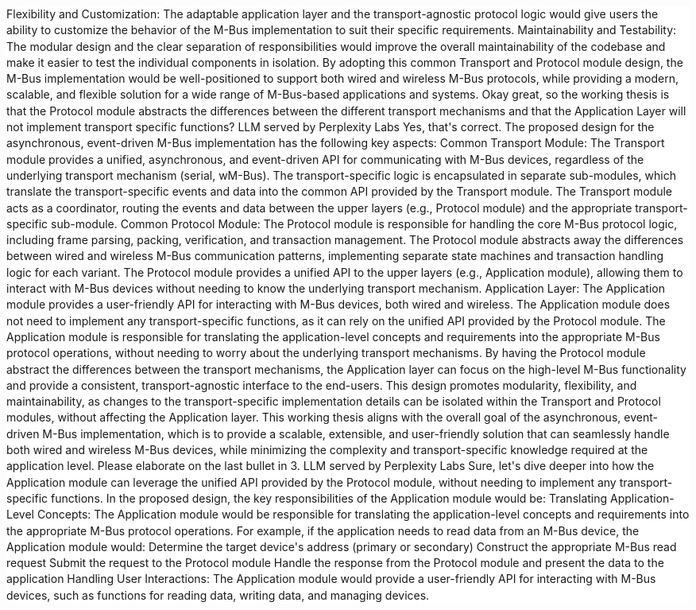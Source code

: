 Flexibility and Customization: The adaptable application layer and the transport-agnostic protocol logic would give users the ability to customize the behavior of the M-Bus implementation to suit their specific requirements.
Maintainability and Testability: The modular design and the clear separation of responsibilities would improve the overall maintainability of the codebase and make it easier to test the individual components in isolation.
By adopting this common Transport and Protocol module design, the M-Bus implementation would be well-positioned to support both wired and wireless M-Bus protocols, while providing a modern, scalable, and flexible solution for a wide range of M-Bus-based applications and systems.
Okay great, so the working thesis is that the Protocol module abstracts the differences between the different transport mechanisms and that the Application Layer will not implement transport specific functions?
LLM served by Perplexity Labs
Yes, that's correct. The proposed design for the asynchronous, event-driven M-Bus implementation has the following key aspects:
Common Transport Module:
The Transport module provides a unified, asynchronous, and event-driven API for communicating with M-Bus devices, regardless of the underlying transport mechanism (serial, wM-Bus).
The transport-specific logic is encapsulated in separate sub-modules, which translate the transport-specific events and data into the common API provided by the Transport module.
The Transport module acts as a coordinator, routing the events and data between the upper layers (e.g., Protocol module) and the appropriate transport-specific sub-module.
Common Protocol Module:
The Protocol module is responsible for handling the core M-Bus protocol logic, including frame parsing, packing, verification, and transaction management.
The Protocol module abstracts away the differences between wired and wireless M-Bus communication patterns, implementing separate state machines and transaction handling logic for each variant.
The Protocol module provides a unified API to the upper layers (e.g., Application module), allowing them to interact with M-Bus devices without needing to know the underlying transport mechanism.
Application Layer:
The Application module provides a user-friendly API for interacting with M-Bus devices, both wired and wireless.
The Application module does not need to implement any transport-specific functions, as it can rely on the unified API provided by the Protocol module.
The Application module is responsible for translating the application-level concepts and requirements into the appropriate M-Bus protocol operations, without needing to worry about the underlying transport mechanisms.
By having the Protocol module abstract the differences between the transport mechanisms, the Application layer can focus on the high-level M-Bus functionality and provide a consistent, transport-agnostic interface to the end-users. This design promotes modularity, flexibility, and maintainability, as changes to the transport-specific implementation details can be isolated within the Transport and Protocol modules, without affecting the Application layer.
This working thesis aligns with the overall goal of the asynchronous, event-driven M-Bus implementation, which is to provide a scalable, extensible, and user-friendly solution that can seamlessly handle both wired and wireless M-Bus devices, while minimizing the complexity and transport-specific knowledge required at the application level.
Please elaborate on the last bullet in 3.
LLM served by Perplexity Labs
Sure, let's dive deeper into how the Application module can leverage the unified API provided by the Protocol module, without needing to implement any transport-specific functions.
In the proposed design, the key responsibilities of the Application module would be:
Translating Application-Level Concepts:
The Application module would be responsible for translating the application-level concepts and requirements into the appropriate M-Bus protocol operations.
For example, if the application needs to read data from an M-Bus device, the Application module would:
Determine the target device's address (primary or secondary)
Construct the appropriate M-Bus read request
Submit the request to the Protocol module
Handle the response from the Protocol module and present the data to the application
Handling User Interactions:
The Application module would provide a user-friendly API for interacting with M-Bus devices, such as functions for reading data, writing data, and managing devices.